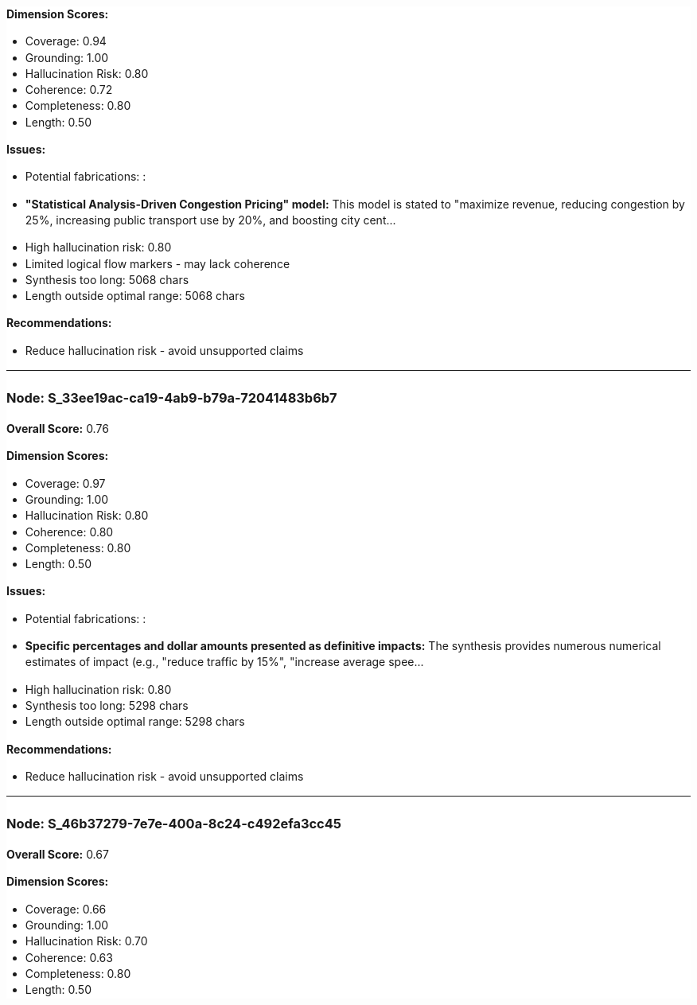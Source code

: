**Dimension Scores:**
- Coverage: 0.94
- Grounding: 1.00
- Hallucination Risk: 0.80
- Coherence: 0.72
- Completeness: 0.80
- Length: 0.50

**Issues:**
- Potential fabrications: :

*   **"Statistical Analysis-Driven Congestion Pricing" model:** This model is stated to "maximize revenue, reducing congestion by 25%, increasing public transport use by 20%, and boosting city cent...
- High hallucination risk: 0.80
- Limited logical flow markers - may lack coherence
- Synthesis too long: 5068 chars
- Length outside optimal range: 5068 chars

**Recommendations:**
- Reduce hallucination risk - avoid unsupported claims

---

### Node: S_33ee19ac-ca19-4ab9-b79a-72041483b6b7
**Overall Score:** 0.76

**Dimension Scores:**
- Coverage: 0.97
- Grounding: 1.00
- Hallucination Risk: 0.80
- Coherence: 0.80
- Completeness: 0.80
- Length: 0.50

**Issues:**
- Potential fabrications: :

*   **Specific percentages and dollar amounts presented as definitive impacts:** The synthesis provides numerous numerical estimates of impact (e.g., "reduce traffic by 15%", "increase average spee...
- High hallucination risk: 0.80
- Synthesis too long: 5298 chars
- Length outside optimal range: 5298 chars

**Recommendations:**
- Reduce hallucination risk - avoid unsupported claims

---

### Node: S_46b37279-7e7e-400a-8c24-c492efa3cc45
**Overall Score:** 0.67

**Dimension Scores:**
- Coverage: 0.66
- Grounding: 1.00
- Hallucination Risk: 0.70
- Coherence: 0.63
- Completeness: 0.80
- Length: 0.50

